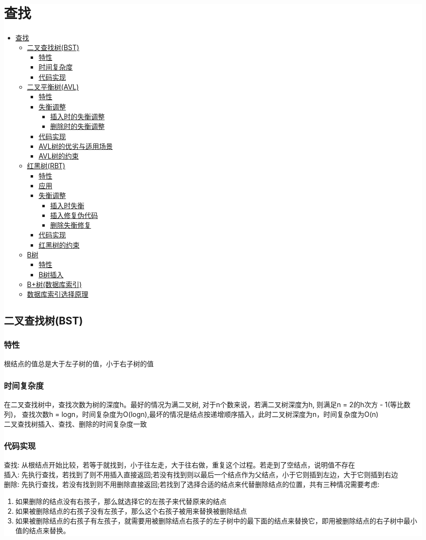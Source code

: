 # 查找

- [查找](#%e6%9f%a5%e6%89%be)
  - [二叉查找树(BST)](#%e4%ba%8c%e5%8f%89%e6%9f%a5%e6%89%be%e6%a0%91bst)
    - [特性](#%e7%89%b9%e6%80%a7)
    - [时间复杂度](#%e6%97%b6%e9%97%b4%e5%a4%8d%e6%9d%82%e5%ba%a6)
    - [代码实现](#%e4%bb%a3%e7%a0%81%e5%ae%9e%e7%8e%b0)
  - [二叉平衡树(AVL)](#%e4%ba%8c%e5%8f%89%e5%b9%b3%e8%a1%a1%e6%a0%91avl)
    - [特性](#%e7%89%b9%e6%80%a7-1)
    - [失衡调整](#%e5%a4%b1%e8%a1%a1%e8%b0%83%e6%95%b4)
      - [插入时的失衡调整](#%e6%8f%92%e5%85%a5%e6%97%b6%e7%9a%84%e5%a4%b1%e8%a1%a1%e8%b0%83%e6%95%b4)
      - [删除时的失衡调整](#%e5%88%a0%e9%99%a4%e6%97%b6%e7%9a%84%e5%a4%b1%e8%a1%a1%e8%b0%83%e6%95%b4)
    - [代码实现](#%e4%bb%a3%e7%a0%81%e5%ae%9e%e7%8e%b0-1)
    - [AVL树的优劣与适用场景](#avl%e6%a0%91%e7%9a%84%e4%bc%98%e5%8a%a3%e4%b8%8e%e9%80%82%e7%94%a8%e5%9c%ba%e6%99%af)
    - [AVL树的约束](#avl%e6%a0%91%e7%9a%84%e7%ba%a6%e6%9d%9f)
  - [红黑树(RBT)](#%e7%ba%a2%e9%bb%91%e6%a0%91rbt)
    - [特性](#%e7%89%b9%e6%80%a7-2)
    - [应用](#%e5%ba%94%e7%94%a8)
    - [失衡调整](#%e5%a4%b1%e8%a1%a1%e8%b0%83%e6%95%b4-1)
      - [插入时失衡](#%e6%8f%92%e5%85%a5%e6%97%b6%e5%a4%b1%e8%a1%a1)
      - [插入修复伪代码](#%e6%8f%92%e5%85%a5%e4%bf%ae%e5%a4%8d%e4%bc%aa%e4%bb%a3%e7%a0%81)
      - [删除失衡修复](#%e5%88%a0%e9%99%a4%e5%a4%b1%e8%a1%a1%e4%bf%ae%e5%a4%8d)
    - [代码实现](#%e4%bb%a3%e7%a0%81%e5%ae%9e%e7%8e%b0-2)
    - [红黑树的约束](#%e7%ba%a2%e9%bb%91%e6%a0%91%e7%9a%84%e7%ba%a6%e6%9d%9f)
  - [B树](#b%e6%a0%91)
    - [特性](#%e7%89%b9%e6%80%a7-3)
    - [B树插入](#b%e6%a0%91%e6%8f%92%e5%85%a5)
  - [B+树(数据库索引)](#b%e6%a0%91%e6%95%b0%e6%8d%ae%e5%ba%93%e7%b4%a2%e5%bc%95)
  - [数据库索引选择原理](#%e6%95%b0%e6%8d%ae%e5%ba%93%e7%b4%a2%e5%bc%95%e9%80%89%e6%8b%a9%e5%8e%9f%e7%90%86)

## 二叉查找树(BST)

### 特性

根结点的值总是大于左子树的值，小于右子树的值

### 时间复杂度

在二叉查找树中，查找次数为树的深度h。最好的情况为满二叉树, 对于n个数来说，若满二叉树深度为h, 则满足n = 2的h次方 - 1(等比数列)， 查找次数h = logn，时间复杂度为O(logn),最坏的情况是结点按递增顺序插入，此时二叉树深度为n，时间复杂度为O(n)  
二叉查找树插入、查找、删除的时间复杂度一致

### 代码实现

查找: 从根结点开始比较，若等于就找到，小于往左走，大于往右做，重复这个过程。若走到了空结点，说明值不存在  
插入: 先执行查找，若找到了则不用插入直接返回;若没有找到则以最后一个结点作为父结点，小于它则插到左边，大于它则插到右边  
删除: 先执行查找，若没有找到则不用删除直接返回;若找到了选择合适的结点来代替删除结点的位置，共有三种情况需要考虑:

1. 如果删除的结点没有右孩子，那么就选择它的左孩子来代替原来的结点
2. 如果被删除结点的右孩子没有左孩子，那么这个右孩子被用来替换被删除结点
3. 如果被删除结点的右孩子有左孩子，就需要用被删除结点右孩子的左子树中的最下面的结点来替换它，即用被删除结点的右子树中最小值的结点来替换。
